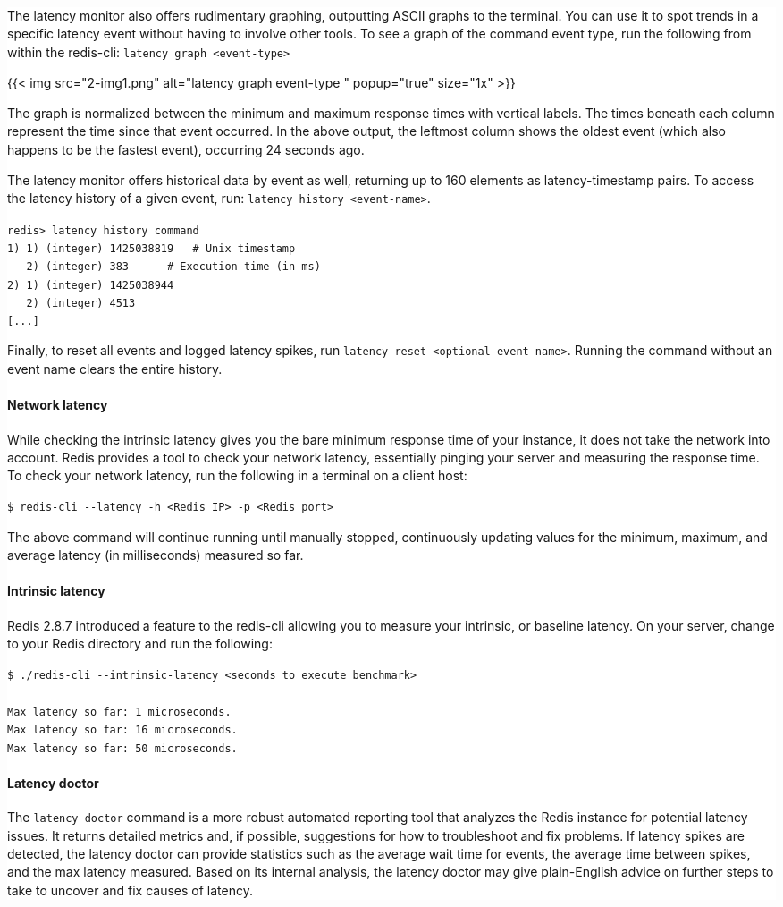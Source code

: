 The latency monitor also offers rudimentary graphing, outputting ASCII graphs to the terminal. You can use it to spot trends in a specific latency event without having to involve other tools. To see a graph of the command event type, run the following from within the redis-cli: `latency graph <event-type>`

{{< img src="2-img1.png" alt="latency graph event-type " popup="true" size="1x" >}}

The graph is normalized between the minimum and maximum response times with vertical labels. The times beneath each column represent the time since that event occurred. In the above output, the leftmost column shows the oldest event (which also happens to be the fastest event), occurring 24 seconds ago.

The latency monitor offers historical data by event as well, returning up to 160 elements as latency-timestamp pairs. To access the latency history of a given event, run: `latency history <event-name>`.

```
redis> latency history command
1) 1) (integer) 1425038819   # Unix timestamp
   2) (integer) 383      # Execution time (in ms)
2) 1) (integer) 1425038944
   2) (integer) 4513
[...]
```

Finally, to reset all events and logged latency spikes, run `latency reset <optional-event-name>`. Running the command without an event name clears the entire history.

#### Network latency

While checking the intrinsic latency gives you the bare minimum response time of your instance, it does not take the network into account. Redis provides a tool to check your network latency, essentially pinging your server and measuring the response time. To check your network latency, run the following in a terminal on a client host:

    $ redis-cli --latency -h <Redis IP> -p <Redis port>

The above command will continue running until manually stopped, continuously updating values for the minimum, maximum, and average latency (in milliseconds) measured so far.

#### Intrinsic latency

Redis 2.8.7 introduced a feature to the redis-cli allowing you to measure your intrinsic, or baseline latency. On your server, change to your Redis directory and run the following:


```
$ ./redis-cli --intrinsic-latency <seconds to execute benchmark>
 
Max latency so far: 1 microseconds.
Max latency so far: 16 microseconds.
Max latency so far: 50 microseconds.
```

#### Latency doctor

The `latency doctor` command is a more robust automated reporting tool that analyzes the Redis instance for potential latency issues. It returns detailed metrics and, if possible, suggestions for how to troubleshoot and fix problems. If latency spikes are detected, the latency doctor can provide statistics such as the average wait time for events, the average time between spikes, and the max latency measured. Based on its internal analysis, the latency doctor may give plain-English advice on further steps to take to uncover and fix causes of latency.
